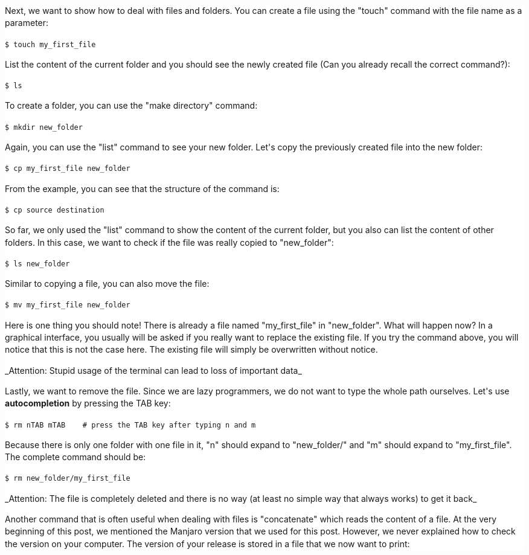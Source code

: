 Next, we want to show how to deal with files and folders. You can create a file
using the "touch" command with the file name as a parameter:

    $ touch my_first_file

List the content of the current folder and you should see the newly created file
(Can you already recall the correct command?):

    $ ls

To create a folder, you can use the "make directory" command:

    $ mkdir new_folder

Again, you can use the "list" command to see your new folder. Let's copy the
previously created file into the new folder:

    $ cp my_first_file new_folder

From the example, you can see that the structure of the command is:

    $ cp source destination

So far, we only used the "list" command to show the content of the current
folder, but you also can list the content of other folders. In this case, we
want to check if the file was really copied to "new_folder":

    $ ls new_folder

Similar to copying a file, you can also move the file:

    $ mv my_first_file new_folder

Here is one thing you should note! There is already a file named "my_first_file"
in "new_folder". What will happen now? In a graphical interface, you usually
will be asked if you really want to replace the existing file. If you try the
command above, you will notice that this is not the case here. The existing file
will simply be overwritten without notice.

<div class='note-normal' markdown="1">
_Attention: Stupid usage of the terminal can lead to loss of important data_
</div>

Lastly, we want to remove the file. Since we are lazy programmers, we do not
want to type the whole path ourselves. Let's use **autocompletion** by pressing
the TAB key:

    $ rm nTAB mTAB    # press the TAB key after typing n and m

Because there is only one folder with one file in it, "n" should expand to
"new_folder/" and "m" should expand to "my_first_file". The complete command
should be:

    $ rm new_folder/my_first_file

<div class='note-normal' markdown="1">
_Attention: The file is completely deleted and there is no way (at least no
simple way that always works) to get it back_
</div>

Another command that is often useful when dealing with files is "concatenate"
which reads the content of a file. At the very beginning of this post, we
mentioned the Manjaro version that we used for this post. However, we never
explained how to check the version on your computer. The version of your release
is stored in a file that we now want to print:
